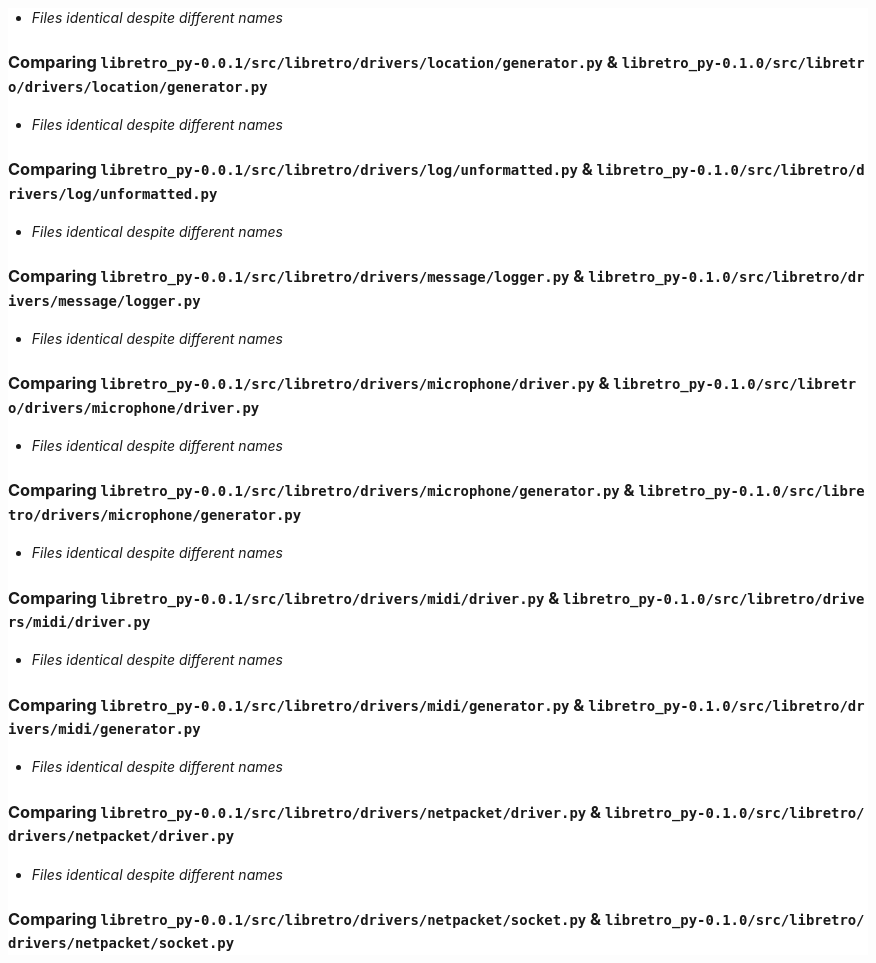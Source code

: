  * *Files identical despite different names*

### Comparing `libretro_py-0.0.1/src/libretro/drivers/location/generator.py` & `libretro_py-0.1.0/src/libretro/drivers/location/generator.py`

 * *Files identical despite different names*

### Comparing `libretro_py-0.0.1/src/libretro/drivers/log/unformatted.py` & `libretro_py-0.1.0/src/libretro/drivers/log/unformatted.py`

 * *Files identical despite different names*

### Comparing `libretro_py-0.0.1/src/libretro/drivers/message/logger.py` & `libretro_py-0.1.0/src/libretro/drivers/message/logger.py`

 * *Files identical despite different names*

### Comparing `libretro_py-0.0.1/src/libretro/drivers/microphone/driver.py` & `libretro_py-0.1.0/src/libretro/drivers/microphone/driver.py`

 * *Files identical despite different names*

### Comparing `libretro_py-0.0.1/src/libretro/drivers/microphone/generator.py` & `libretro_py-0.1.0/src/libretro/drivers/microphone/generator.py`

 * *Files identical despite different names*

### Comparing `libretro_py-0.0.1/src/libretro/drivers/midi/driver.py` & `libretro_py-0.1.0/src/libretro/drivers/midi/driver.py`

 * *Files identical despite different names*

### Comparing `libretro_py-0.0.1/src/libretro/drivers/midi/generator.py` & `libretro_py-0.1.0/src/libretro/drivers/midi/generator.py`

 * *Files identical despite different names*

### Comparing `libretro_py-0.0.1/src/libretro/drivers/netpacket/driver.py` & `libretro_py-0.1.0/src/libretro/drivers/netpacket/driver.py`

 * *Files identical despite different names*

### Comparing `libretro_py-0.0.1/src/libretro/drivers/netpacket/socket.py` & `libretro_py-0.1.0/src/libretro/drivers/netpacket/socket.py`
